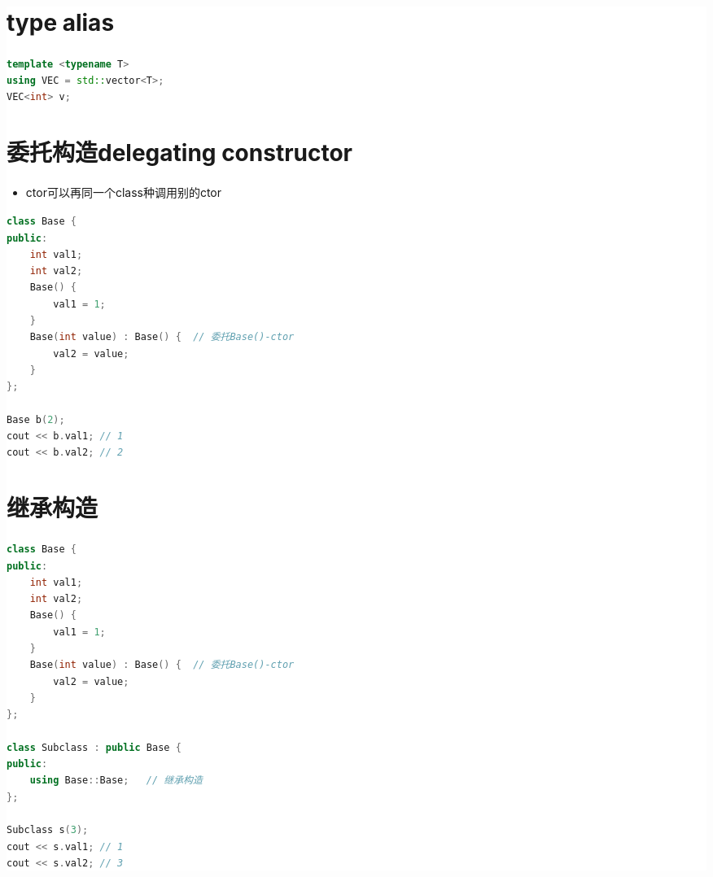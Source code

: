 # type alias

```c++
template <typename T>
using VEC = std::vector<T>;
VEC<int> v;
```

# 委托构造delegating constructor

- ctor可以再同一个class种调用别的ctor

```c++
class Base {
public:
    int val1;
    int val2;
    Base() {
        val1 = 1;
    }
    Base(int value) : Base() {  // 委托Base()-ctor
        val2 = value;
    }
};

Base b(2);
cout << b.val1; // 1
cout << b.val2; // 2
```

# 继承构造

```c++
class Base {
public:
    int val1;
    int val2;
    Base() {
        val1 = 1;
    }
    Base(int value) : Base() {  // 委托Base()-ctor
        val2 = value;
    }
};

class Subclass : public Base {
public:
    using Base::Base;   // 继承构造
};

Subclass s(3);
cout << s.val1; // 1
cout << s.val2; // 3
```
